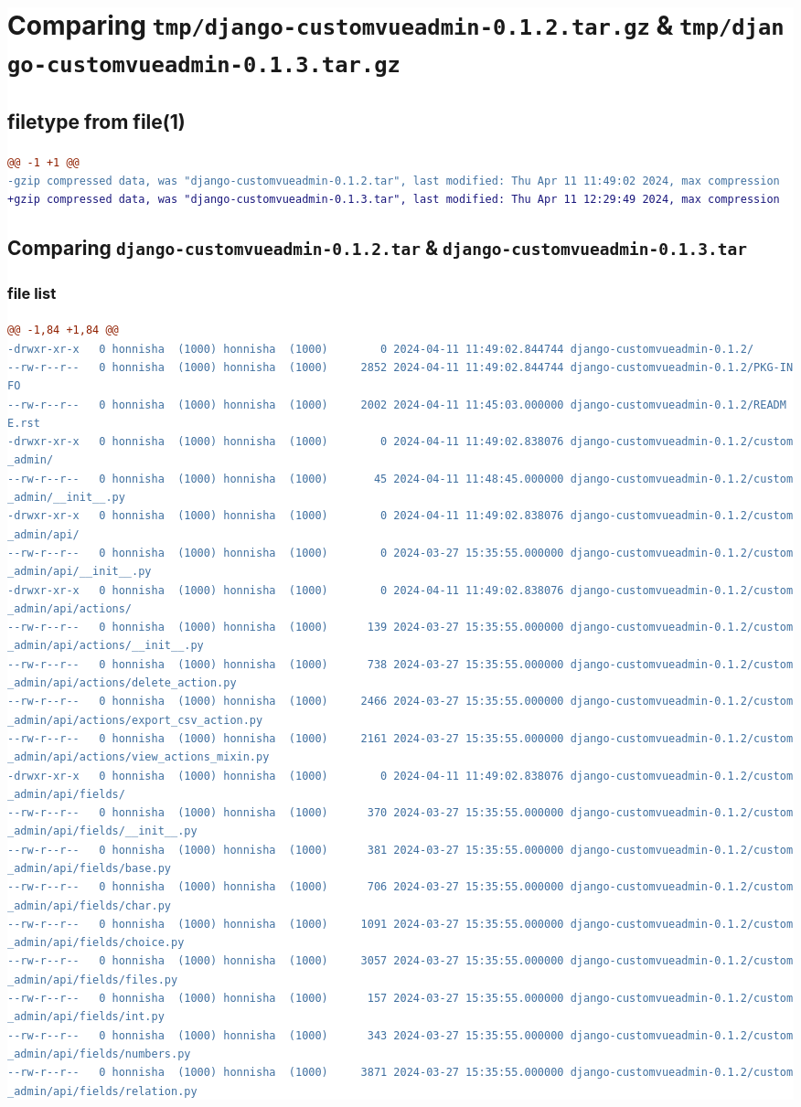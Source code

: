 # Comparing `tmp/django-customvueadmin-0.1.2.tar.gz` & `tmp/django-customvueadmin-0.1.3.tar.gz`

## filetype from file(1)

```diff
@@ -1 +1 @@
-gzip compressed data, was "django-customvueadmin-0.1.2.tar", last modified: Thu Apr 11 11:49:02 2024, max compression
+gzip compressed data, was "django-customvueadmin-0.1.3.tar", last modified: Thu Apr 11 12:29:49 2024, max compression
```

## Comparing `django-customvueadmin-0.1.2.tar` & `django-customvueadmin-0.1.3.tar`

### file list

```diff
@@ -1,84 +1,84 @@
-drwxr-xr-x   0 honnisha  (1000) honnisha  (1000)        0 2024-04-11 11:49:02.844744 django-customvueadmin-0.1.2/
--rw-r--r--   0 honnisha  (1000) honnisha  (1000)     2852 2024-04-11 11:49:02.844744 django-customvueadmin-0.1.2/PKG-INFO
--rw-r--r--   0 honnisha  (1000) honnisha  (1000)     2002 2024-04-11 11:45:03.000000 django-customvueadmin-0.1.2/README.rst
-drwxr-xr-x   0 honnisha  (1000) honnisha  (1000)        0 2024-04-11 11:49:02.838076 django-customvueadmin-0.1.2/custom_admin/
--rw-r--r--   0 honnisha  (1000) honnisha  (1000)       45 2024-04-11 11:48:45.000000 django-customvueadmin-0.1.2/custom_admin/__init__.py
-drwxr-xr-x   0 honnisha  (1000) honnisha  (1000)        0 2024-04-11 11:49:02.838076 django-customvueadmin-0.1.2/custom_admin/api/
--rw-r--r--   0 honnisha  (1000) honnisha  (1000)        0 2024-03-27 15:35:55.000000 django-customvueadmin-0.1.2/custom_admin/api/__init__.py
-drwxr-xr-x   0 honnisha  (1000) honnisha  (1000)        0 2024-04-11 11:49:02.838076 django-customvueadmin-0.1.2/custom_admin/api/actions/
--rw-r--r--   0 honnisha  (1000) honnisha  (1000)      139 2024-03-27 15:35:55.000000 django-customvueadmin-0.1.2/custom_admin/api/actions/__init__.py
--rw-r--r--   0 honnisha  (1000) honnisha  (1000)      738 2024-03-27 15:35:55.000000 django-customvueadmin-0.1.2/custom_admin/api/actions/delete_action.py
--rw-r--r--   0 honnisha  (1000) honnisha  (1000)     2466 2024-03-27 15:35:55.000000 django-customvueadmin-0.1.2/custom_admin/api/actions/export_csv_action.py
--rw-r--r--   0 honnisha  (1000) honnisha  (1000)     2161 2024-03-27 15:35:55.000000 django-customvueadmin-0.1.2/custom_admin/api/actions/view_actions_mixin.py
-drwxr-xr-x   0 honnisha  (1000) honnisha  (1000)        0 2024-04-11 11:49:02.838076 django-customvueadmin-0.1.2/custom_admin/api/fields/
--rw-r--r--   0 honnisha  (1000) honnisha  (1000)      370 2024-03-27 15:35:55.000000 django-customvueadmin-0.1.2/custom_admin/api/fields/__init__.py
--rw-r--r--   0 honnisha  (1000) honnisha  (1000)      381 2024-03-27 15:35:55.000000 django-customvueadmin-0.1.2/custom_admin/api/fields/base.py
--rw-r--r--   0 honnisha  (1000) honnisha  (1000)      706 2024-03-27 15:35:55.000000 django-customvueadmin-0.1.2/custom_admin/api/fields/char.py
--rw-r--r--   0 honnisha  (1000) honnisha  (1000)     1091 2024-03-27 15:35:55.000000 django-customvueadmin-0.1.2/custom_admin/api/fields/choice.py
--rw-r--r--   0 honnisha  (1000) honnisha  (1000)     3057 2024-03-27 15:35:55.000000 django-customvueadmin-0.1.2/custom_admin/api/fields/files.py
--rw-r--r--   0 honnisha  (1000) honnisha  (1000)      157 2024-03-27 15:35:55.000000 django-customvueadmin-0.1.2/custom_admin/api/fields/int.py
--rw-r--r--   0 honnisha  (1000) honnisha  (1000)      343 2024-03-27 15:35:55.000000 django-customvueadmin-0.1.2/custom_admin/api/fields/numbers.py
--rw-r--r--   0 honnisha  (1000) honnisha  (1000)     3871 2024-03-27 15:35:55.000000 django-customvueadmin-0.1.2/custom_admin/api/fields/relation.py
```